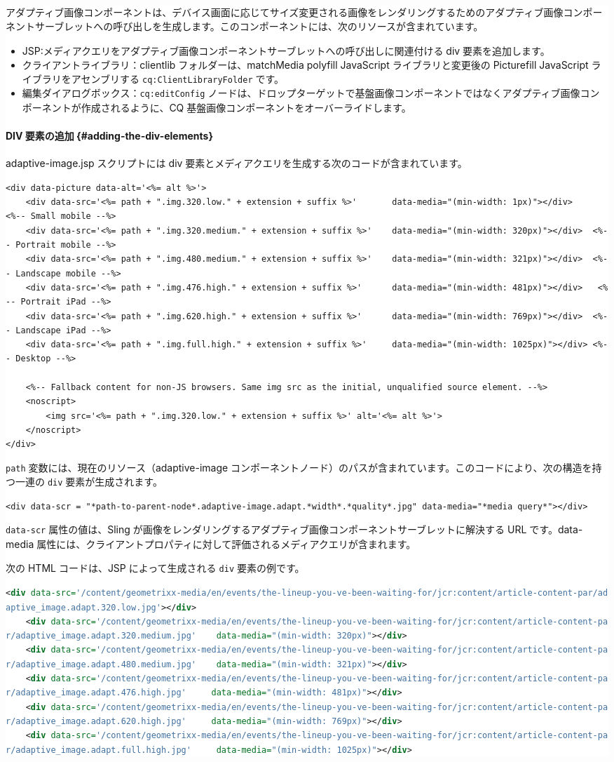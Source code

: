 アダプティブ画像コンポーネントは、デバイス画面に応じてサイズ変更される画像をレンダリングするためのアダプティブ画像コンポーネントサーブレットへの呼び出しを生成します。このコンポーネントには、次のリソースが含まれています。

* JSP:メディアクエリをアダプティブ画像コンポーネントサーブレットへの呼び出しに関連付ける div 要素を追加します。
* クライアントライブラリ：clientlib フォルダーは、matchMedia polyfill JavaScript ライブラリと変更後の Picturefill JavaScript ライブラリをアセンブリする `cq:ClientLibraryFolder` です。
* 編集ダイアログボックス：`cq:editConfig` ノードは、ドロップターゲットで基盤画像コンポーネントではなくアダプティブ画像コンポーネントが作成されるように、CQ 基盤画像コンポーネントをオーバーライドします。

#### DIV 要素の追加 {#adding-the-div-elements}

adaptive-image.jsp スクリプトには div 要素とメディアクエリを生成する次のコードが含まれています。

```
<div data-picture data-alt='<%= alt %>'>
    <div data-src='<%= path + ".img.320.low." + extension + suffix %>'       data-media="(min-width: 1px)"></div>                                        <%-- Small mobile --%>
    <div data-src='<%= path + ".img.320.medium." + extension + suffix %>'    data-media="(min-width: 320px)"></div>  <%-- Portrait mobile --%>
    <div data-src='<%= path + ".img.480.medium." + extension + suffix %>'    data-media="(min-width: 321px)"></div>  <%-- Landscape mobile --%>
    <div data-src='<%= path + ".img.476.high." + extension + suffix %>'      data-media="(min-width: 481px)"></div>   <%-- Portrait iPad --%>
    <div data-src='<%= path + ".img.620.high." + extension + suffix %>'      data-media="(min-width: 769px)"></div>  <%-- Landscape iPad --%>
    <div data-src='<%= path + ".img.full.high." + extension + suffix %>'     data-media="(min-width: 1025px)"></div> <%-- Desktop --%>

    <%-- Fallback content for non-JS browsers. Same img src as the initial, unqualified source element. --%>
    <noscript>
        <img src='<%= path + ".img.320.low." + extension + suffix %>' alt='<%= alt %>'>
    </noscript>
</div>
```

`path` 変数には、現在のリソース（adaptive-image コンポーネントノード）のパスが含まれています。このコードにより、次の構造を持つ一連の `div` 要素が生成されます。

`<div data-scr = "*path-to-parent-node*.adaptive-image.adapt.*width*.*quality*.jpg" data-media="*media query*"></div>`

`data-scr` 属性の値は、Sling が画像をレンダリングするアダプティブ画像コンポーネントサーブレットに解決する URL です。data-media 属性には、クライアントプロパティに対して評価されるメディアクエリが含まれます。

次の HTML コードは、JSP によって生成される `div` 要素の例です。

```xml
<div data-src='/content/geometrixx-media/en/events/the-lineup-you-ve-been-waiting-for/jcr:content/article-content-par/adaptive_image.adapt.320.low.jpg'></div> 
    <div data-src='/content/geometrixx-media/en/events/the-lineup-you-ve-been-waiting-for/jcr:content/article-content-par/adaptive_image.adapt.320.medium.jpg'    data-media="(min-width: 320px)"></div> 
    <div data-src='/content/geometrixx-media/en/events/the-lineup-you-ve-been-waiting-for/jcr:content/article-content-par/adaptive_image.adapt.480.medium.jpg'    data-media="(min-width: 321px)"></div> 
    <div data-src='/content/geometrixx-media/en/events/the-lineup-you-ve-been-waiting-for/jcr:content/article-content-par/adaptive_image.adapt.476.high.jpg'     data-media="(min-width: 481px)"></div> 
    <div data-src='/content/geometrixx-media/en/events/the-lineup-you-ve-been-waiting-for/jcr:content/article-content-par/adaptive_image.adapt.620.high.jpg'     data-media="(min-width: 769px)"></div>
    <div data-src='/content/geometrixx-media/en/events/the-lineup-you-ve-been-waiting-for/jcr:content/article-content-par/adaptive_image.adapt.full.high.jpg'     data-media="(min-width: 1025px)"></div>
```
